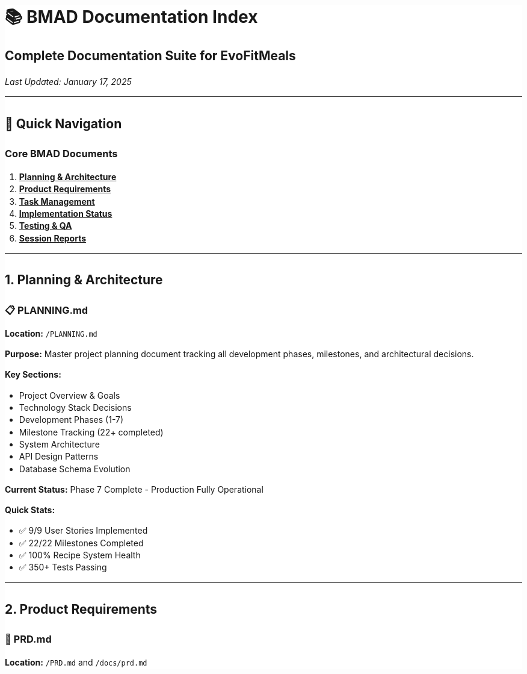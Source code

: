 # 📚 BMAD Documentation Index
## Complete Documentation Suite for EvoFitMeals

*Last Updated: January 17, 2025*

---

## 🎯 Quick Navigation

### Core BMAD Documents
1. **[Planning & Architecture](#1-planning--architecture)**
2. **[Product Requirements](#2-product-requirements)**
3. **[Task Management](#3-task-management)**
4. **[Implementation Status](#4-implementation-status)**
5. **[Testing & QA](#5-testing--qa)**
6. **[Session Reports](#6-session-reports)**

---

## 1. Planning & Architecture

### 📋 PLANNING.md
**Location:** `/PLANNING.md`

**Purpose:** Master project planning document tracking all development phases, milestones, and architectural decisions.

**Key Sections:**
- Project Overview & Goals
- Technology Stack Decisions
- Development Phases (1-7)
- Milestone Tracking (22+ completed)
- System Architecture
- API Design Patterns
- Database Schema Evolution

**Current Status:** Phase 7 Complete - Production Fully Operational

**Quick Stats:**
- ✅ 9/9 User Stories Implemented
- ✅ 22/22 Milestones Completed
- ✅ 100% Recipe System Health
- ✅ 350+ Tests Passing

---

## 2. Product Requirements

### 📝 PRD.md
**Location:** `/PRD.md` and `/docs/prd.md`
